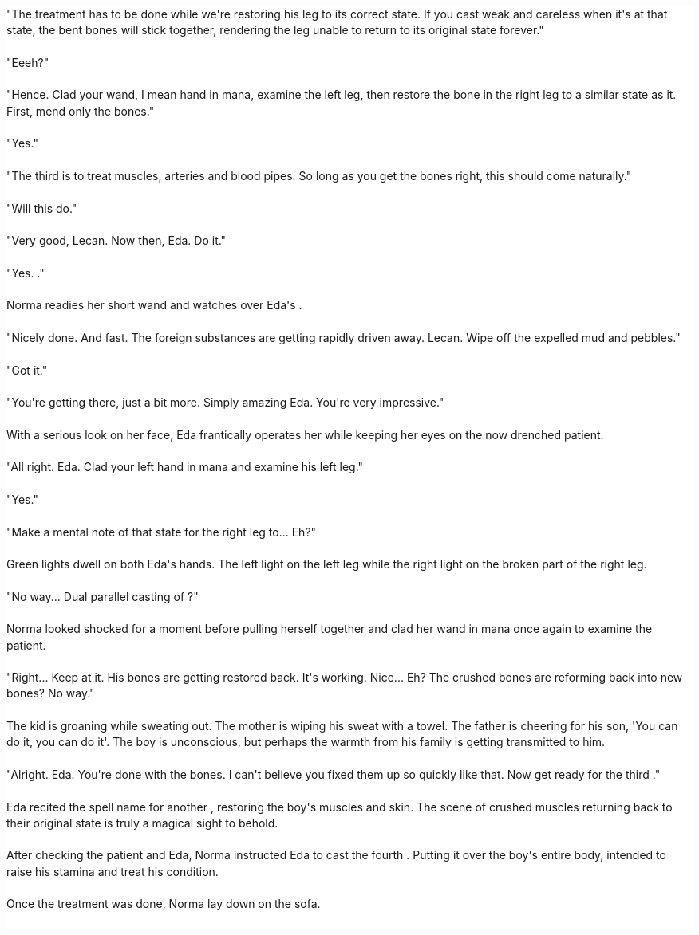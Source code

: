 "The treatment has to be done while we're restoring his leg to its correct state. If you cast weak and careless <Recovery> when it's at that state, the bent bones will stick together, rendering the leg unable to return to its original state forever."<br/>
<br/>
"Eeeh?"<br/>
<br/>
"Hence. Clad your wand, I mean hand in mana, examine the left leg, then restore the bone in the right leg to a similar state as it. First, mend only the bones."<br/>
<br/>
"Yes."<br/>
<br/>
"The third <Recovery> is to treat muscles, arteries and blood pipes. So long as you get the bones right, this should come naturally."<br/>
<br/>
"Will this do."<br/>
<br/>
"Very good, Lecan. Now then, Eda. Do it."<br/>
<br/>
"Yes. <Recovery>."<br/>
<br/>
Norma readies her short wand and watches over Eda's <Recovery>.<br/>
<br/>
"Nicely done. And fast. The foreign substances are getting rapidly driven away. Lecan. Wipe off the expelled mud and pebbles."<br/>
<br/>
"Got it."<br/>
<br/>
"You're getting there, just a bit more. Simply amazing Eda. You're very impressive."<br/>
<br/>
With a serious look on her face, Eda frantically operates her <Recovery> while keeping her eyes on the now drenched patient.<br/>
<br/>
"All right. Eda. Clad your left hand in mana and examine his left leg."<br/>
<br/>
"Yes."<br/>
<br/>
"Make a mental note of that state for the right leg to... Eh?"<br/>
<br/>
Green lights dwell on both Eda's hands. The left light on the left leg while the right light on the broken part of the right leg.<br/>
<br/>
"No way... Dual parallel casting of <Recovery>?"<br/>
<br/>
Norma looked shocked for a moment before pulling herself together and clad her wand in mana once again to examine the patient.<br/>
<br/>
"Right... Keep at it. His bones are getting restored back. It's working. Nice... Eh? The crushed bones are reforming back into new bones? No way."<br/>
<br/>
The kid is groaning while sweating out. The mother is wiping his sweat with a towel. The father is cheering for his son, 'You can do it, you can do it'. The boy is unconscious, but perhaps the warmth from his family is getting transmitted to him.<br/>
<br/>
"Alright. Eda. You're done with the bones. I can't believe you fixed them up so quickly like that. Now get ready for the third <Recovery>."<br/>
<br/>
Eda recited the spell name for another <Recovery>, restoring the boy's muscles and skin. The scene of crushed muscles returning back to their original state is truly a magical sight to behold.<br/>
<br/>
After checking the patient and Eda, Norma instructed Eda to cast the fourth <Recovery>. Putting it over the boy's entire body, intended to raise his stamina and treat his condition.<br/>
<br/>
Once the treatment was done, Norma lay down on the sofa.<br/>
<br/>